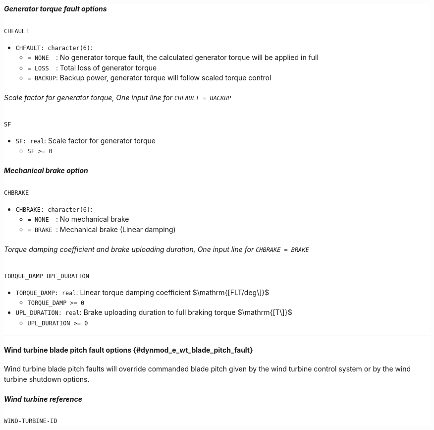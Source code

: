 
##### Generator torque fault options 

~~~
CHFAULT
~~~
- `CHFAULT: character(6)`:
    - `= NONE  `: No generator torque fault, the calculated generator torque will be applied in full
    - `= LOSS  `: Total loss of generator torque
    - `= BACKUP`: Backup power, generator torque will follow scaled torque control



###### Scale factor for generator torque, One input line for `CHFAULT = BACKUP` 

~~~
SF
~~~
- `SF: real`: Scale factor for generator torque
    - `SF >= 0`



##### Mechanical brake option

~~~
CHBRAKE
~~~
- `CHBRAKE: character(6)`:
    - `= NONE  `: No mechanical brake
    - `= BRAKE `: Mechanical brake (Linear damping)



###### Torque damping coefficient and brake uploading duration, One input line for `CHBRAKE = BRAKE ` 

~~~
TORQUE_DAMP UPL_DURATION
~~~
- `TORQUE_DAMP: real`: Linear torque damping coefficient $\mathrm{[FLT/deg\]}$
    - `TORQUE_DAMP >= 0`
- `UPL_DURATION: real`: Brake uploading duration to full braking torque $\mathrm{[T\]}$
    - `UPL_DURATION >= 0`

***


#### Wind turbine blade pitch fault options {#dynmod_e_wt_blade_pitch_fault}

Wind turbine blade pitch faults will override commanded blade pitch given by the wind 
turbine control system or by the wind turbine shutdown options.




##### Wind turbine reference

~~~
WIND-TURBINE-ID
~~~
